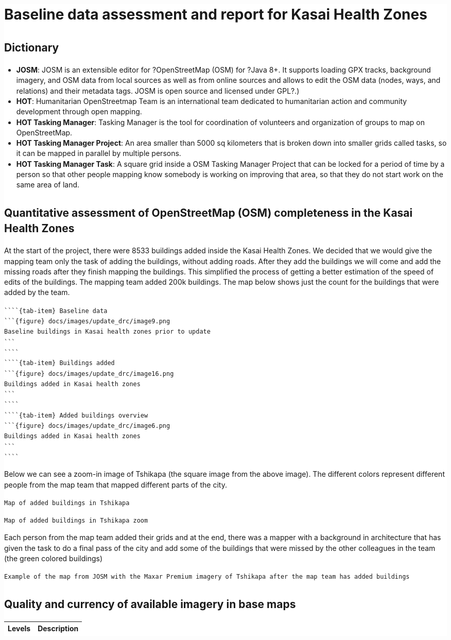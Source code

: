 # Baseline data assessment and report for Kasai Health Zones
## Dictionary
- __JOSM__: JOSM is an extensible editor for ?OpenStreetMap (OSM) for ?Java 8+. It supports loading GPX tracks, background imagery, and OSM data from local sources as well as from online sources and allows to edit the OSM data (nodes, ways, and relations) and their metadata tags. JOSM is open source and licensed under GPL?.)
- __HOT__: Humanitarian OpenStreetmap Team is an international team dedicated to humanitarian action and community development through open mapping.
- __HOT Tasking Manager__: Tasking Manager is the tool for coordination of volunteers and organization of groups to map on OpenStreetMap.
- __HOT Tasking Manager Project__: An area smaller than 5000 sq kilometers that is broken down into smaller grids called tasks, so it can be mapped in parallel by multiple persons.
- __HOT Tasking Manager Task__: A square grid inside a OSM Tasking Manager Project that can be locked for a period of time by a person so that other people mapping know somebody is working on improving that area, so that they do not start work on the same area of land. 

## Quantitative assessment of OpenStreetMap (OSM) completeness in the Kasai Health Zones
At the start of the project, there were 8533 buildings added inside the Kasai Health Zones. We decided that we would give the mapping team only the task of adding the buildings, without adding roads. After they add the buildings we will come and add the missing roads after they finish mapping the buildings. This simplified the process of getting a better estimation of the speed of edits of the buildings. 
The mapping team added 200k buildings. The map below shows just the count for the buildings that were added by the team. 
`````{tab-set}
````{tab-item} Baseline data
```{figure} docs/images/update_drc/image9.png
Baseline buildings in Kasai health zones prior to update
```
````
````{tab-item} Buildings added
```{figure} docs/images/update_drc/image16.png
Buildings added in Kasai health zones
```
````
````{tab-item} Added buildings overview
```{figure} docs/images/update_drc/image6.png
Buildings added in Kasai health zones
```
````
`````
Below we can see a zoom-in image of Tshikapa (the square image from the above image).
The different colors represent different people from the map team that mapped different parts of the city. 
```{figure} docs/images/update_drc/image7.png
Map of added buildings in Tshikapa
```
```{figure} docs/images/update_drc/image3.png
Map of added buildings in Tshikapa zoom
```
Each person from the map team added their grids and at the end, there was a mapper with a background in architecture that has given the task to do a final pass of the city and add some of the buildings that were missed by the other colleagues in the team (the green colored buildings) 
```{figure} docs/images/update_drc/image2.png
Example of the map from JOSM with the Maxar Premium imagery of Tshikapa after the map team has added buildings
```
## Quality and currency of available imagery in base maps
| **Levels** | **Description**                                                                                                        |
| ---------- | ---------------------------------------------------------------------------------------------------------------------- |